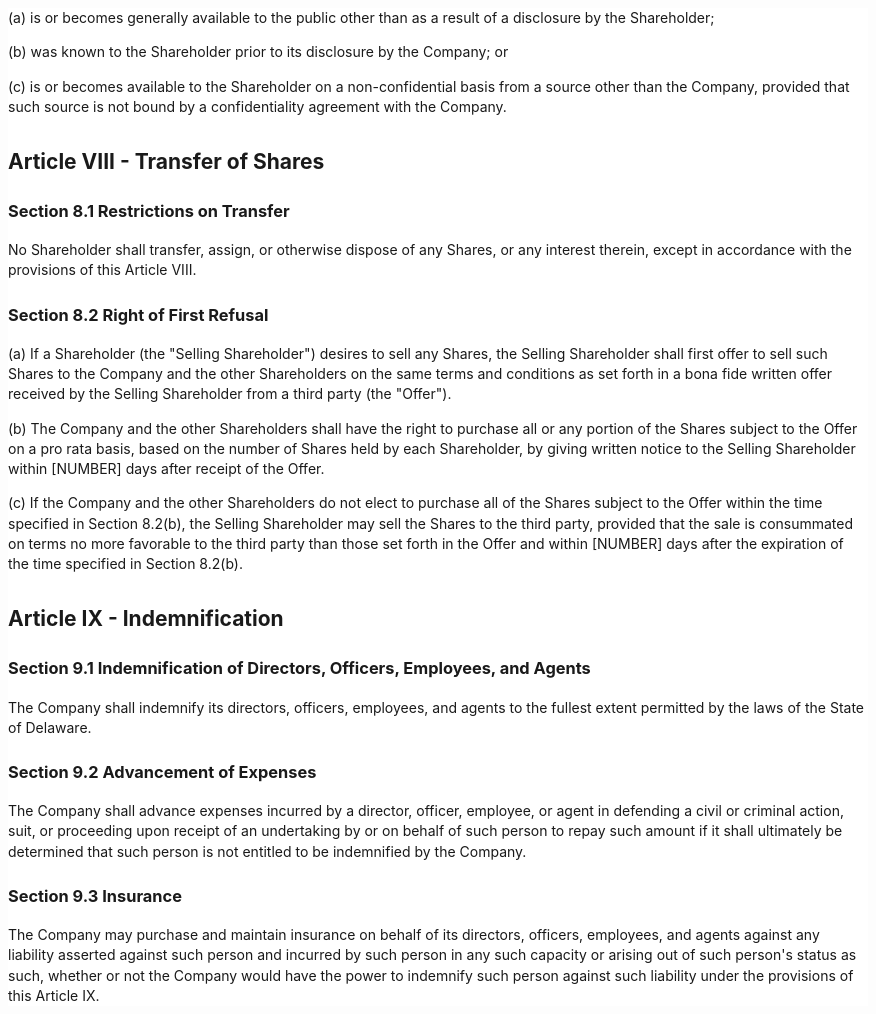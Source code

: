 (a) is or becomes generally available to the public other than as a result of a disclosure by the Shareholder;

(b) was known to the Shareholder prior to its disclosure by the Company; or

(c) is or becomes available to the Shareholder on a non-confidential basis from a source other than the Company, provided that such source is not bound by a confidentiality agreement with the Company.

## Article VIII - Transfer of Shares

### Section 8.1 Restrictions on Transfer

No Shareholder shall transfer, assign, or otherwise dispose of any Shares, or any interest therein, except in accordance with the provisions of this Article VIII.

### Section 8.2 Right of First Refusal

(a) If a Shareholder (the "Selling Shareholder") desires to sell any Shares, the Selling Shareholder shall first offer to sell such Shares to the Company and the other Shareholders on the same terms and conditions as set forth in a bona fide written offer received by the Selling Shareholder from a third party (the "Offer").

(b) The Company and the other Shareholders shall have the right to purchase all or any portion of the Shares subject to the Offer on a pro rata basis, based on the number of Shares held by each Shareholder, by giving written notice to the Selling Shareholder within [NUMBER] days after receipt of the Offer.

(c) If the Company and the other Shareholders do not elect to purchase all of the Shares subject to the Offer within the time specified in Section 8.2(b), the Selling Shareholder may sell the Shares to the third party, provided that the sale is consummated on terms no more favorable to the third party than those set forth in the Offer and within [NUMBER] days after the expiration of the time specified in Section 8.2(b).

## Article IX - Indemnification

### Section 9.1 Indemnification of Directors, Officers, Employees, and Agents

The Company shall indemnify its directors, officers, employees, and agents to the fullest extent permitted by the laws of the State of Delaware.

### Section 9.2 Advancement of Expenses

The Company shall advance expenses incurred by a director, officer, employee, or agent in defending a civil or criminal action, suit, or proceeding upon receipt of an undertaking by or on behalf of such person to repay such amount if it shall ultimately be determined that such person is not entitled to be indemnified by the Company.

### Section 9.3 Insurance

The Company may purchase and maintain insurance on behalf of its directors, officers, employees, and agents against any liability asserted against such person and incurred by such person in any such capacity or arising out of such person's status as such, whether or not the Company would have the power to indemnify such person against such liability under the provisions of this Article IX.
